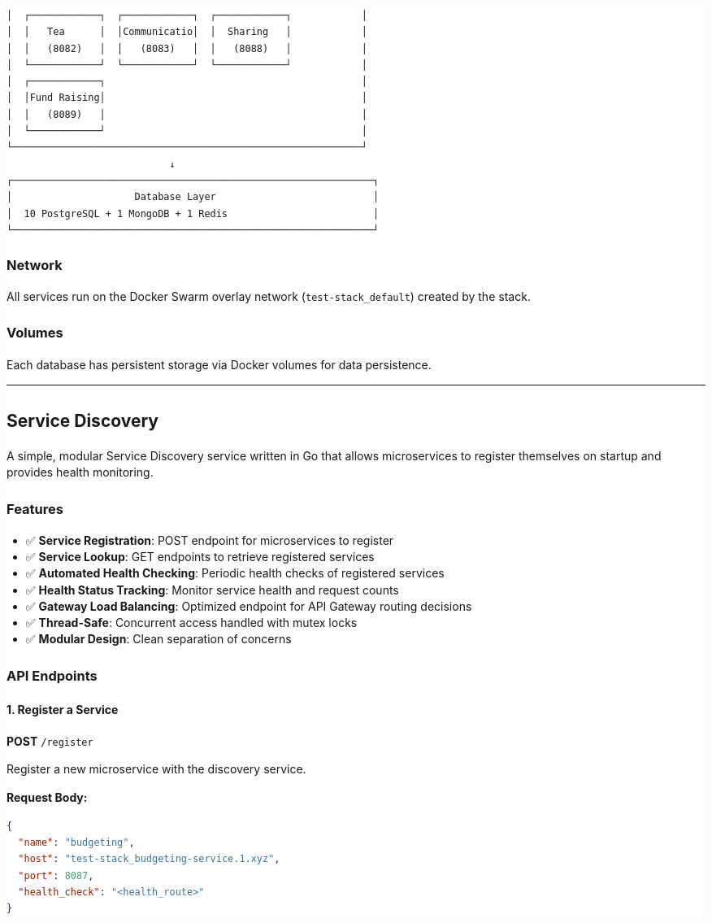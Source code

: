 ```
│  ┌────────────┐  ┌────────────┐  ┌────────────┐            │
│  │   Tea      │  │Communicatio│  │  Sharing   │            │
│  │   (8082)   │  │   (8083)   │  │   (8088)   │            │
│  └────────────┘  └────────────┘  └────────────┘            │
│  ┌────────────┐                                            │
│  │Fund Raising│                                            │
│  │   (8089)   │                                            │
│  └────────────┘                                            │
└────────────────────────────────────────────────────────────┘
                            ↓
┌──────────────────────────────────────────────────────────────┐
│                     Database Layer                           │
│  10 PostgreSQL + 1 MongoDB + 1 Redis                         │
└──────────────────────────────────────────────────────────────┘
```

### Network
All services run on the Docker Swarm overlay network (`test-stack_default`) created by the stack.

### Volumes
Each database has persistent storage via Docker volumes for data persistence.

---

## Service Discovery

A simple, modular Service Discovery service written in Go that allows microservices to register themselves on startup and provides health monitoring.

### Features

- ✅ **Service Registration**: POST endpoint for microservices to register
- ✅ **Service Lookup**: GET endpoints to retrieve registered services
- ✅ **Automated Health Checking**: Periodic health checks of registered services
- ✅ **Health Status Tracking**: Monitor service health and request counts
- ✅ **Gateway Load Balancing**: Optimized endpoint for API Gateway routing decisions
- ✅ **Thread-Safe**: Concurrent access handled with mutex locks
- ✅ **Modular Design**: Clean separation of concerns

### API Endpoints

#### 1. Register a Service
**POST** `/register`

Register a new microservice with the discovery service.

**Request Body:**
```json
{
  "name": "budgeting",
  "host": "test-stack_budgeting-service.1.xyz",
  "port": 8087,
  "health_check": "<health_route>"
}
```
